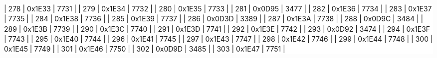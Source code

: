 |     278 | 0x1E33      |        7731 |
|     279 | 0x1E34      |        7732 |
|     280 | 0x1E35      |        7733 |
|     281 | 0x0D95      |        3477 |
|     282 | 0x1E36      |        7734 |
|     283 | 0x1E37      |        7735 |
|     284 | 0x1E38      |        7736 |
|     285 | 0x1E39      |        7737 |
|     286 | 0x0D3D      |        3389 |
|     287 | 0x1E3A      |        7738 |
|     288 | 0x0D9C      |        3484 |
|     289 | 0x1E3B      |        7739 |
|     290 | 0x1E3C      |        7740 |
|     291 | 0x1E3D      |        7741 |
|     292 | 0x1E3E      |        7742 |
|     293 | 0x0D92      |        3474 |
|     294 | 0x1E3F      |        7743 |
|     295 | 0x1E40      |        7744 |
|     296 | 0x1E41      |        7745 |
|     297 | 0x1E43      |        7747 |
|     298 | 0x1E42      |        7746 |
|     299 | 0x1E44      |        7748 |
|     300 | 0x1E45      |        7749 |
|     301 | 0x1E46      |        7750 |
|     302 | 0x0D9D      |        3485 |
|     303 | 0x1E47      |        7751 |
